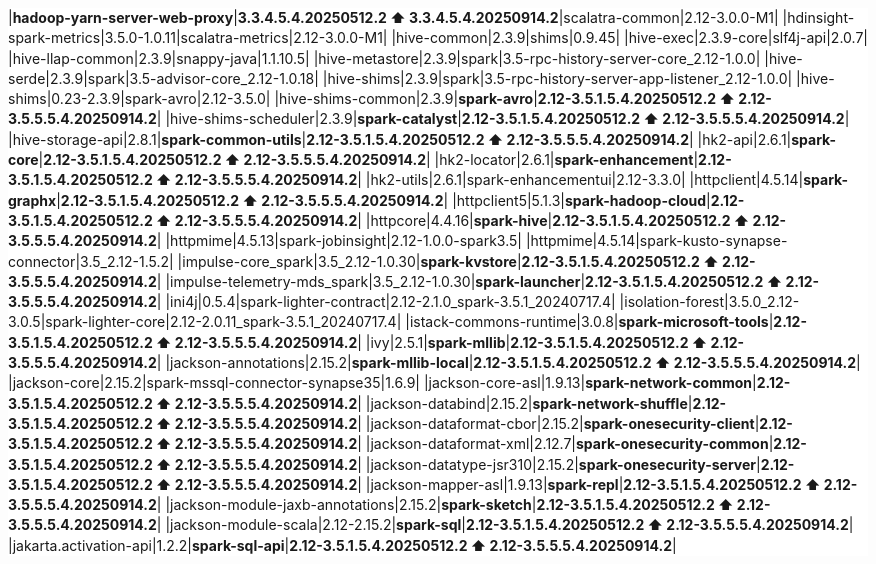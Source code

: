 |**hadoop-yarn-server-web-proxy**|**3.3.4.5.4.20250512.2 ⬆️ 3.3.4.5.4.20250914.2**|scalatra-common|2.12-3.0.0-M1|
|hdinsight-spark-metrics|3.5.0-1.0.11|scalatra-metrics|2.12-3.0.0-M1|
|hive-common|2.3.9|shims|0.9.45|
|hive-exec|2.3.9-core|slf4j-api|2.0.7|
|hive-llap-common|2.3.9|snappy-java|1.1.10.5|
|hive-metastore|2.3.9|spark|3.5-rpc-history-server-core_2.12-1.0.0|
|hive-serde|2.3.9|spark|3.5-advisor-core_2.12-1.0.18|
|hive-shims|2.3.9|spark|3.5-rpc-history-server-app-listener_2.12-1.0.0|
|hive-shims|0.23-2.3.9|spark-avro|2.12-3.5.0|
|hive-shims-common|2.3.9|**spark-avro**|**2.12-3.5.1.5.4.20250512.2 ⬆️ 2.12-3.5.5.5.4.20250914.2**|
|hive-shims-scheduler|2.3.9|**spark-catalyst**|**2.12-3.5.1.5.4.20250512.2 ⬆️ 2.12-3.5.5.5.4.20250914.2**|
|hive-storage-api|2.8.1|**spark-common-utils**|**2.12-3.5.1.5.4.20250512.2 ⬆️ 2.12-3.5.5.5.4.20250914.2**|
|hk2-api|2.6.1|**spark-core**|**2.12-3.5.1.5.4.20250512.2 ⬆️ 2.12-3.5.5.5.4.20250914.2**|
|hk2-locator|2.6.1|**spark-enhancement**|**2.12-3.5.1.5.4.20250512.2 ⬆️ 2.12-3.5.5.5.4.20250914.2**|
|hk2-utils|2.6.1|spark-enhancementui|2.12-3.3.0|
|httpclient|4.5.14|**spark-graphx**|**2.12-3.5.1.5.4.20250512.2 ⬆️ 2.12-3.5.5.5.4.20250914.2**|
|httpclient5|5.1.3|**spark-hadoop-cloud**|**2.12-3.5.1.5.4.20250512.2 ⬆️ 2.12-3.5.5.5.4.20250914.2**|
|httpcore|4.4.16|**spark-hive**|**2.12-3.5.1.5.4.20250512.2 ⬆️ 2.12-3.5.5.5.4.20250914.2**|
|httpmime|4.5.13|spark-jobinsight|2.12-1.0.0-spark3.5|
|httpmime|4.5.14|spark-kusto-synapse-connector|3.5_2.12-1.5.2|
|impulse-core_spark|3.5_2.12-1.0.30|**spark-kvstore**|**2.12-3.5.1.5.4.20250512.2 ⬆️ 2.12-3.5.5.5.4.20250914.2**|
|impulse-telemetry-mds_spark|3.5_2.12-1.0.30|**spark-launcher**|**2.12-3.5.1.5.4.20250512.2 ⬆️ 2.12-3.5.5.5.4.20250914.2**|
|ini4j|0.5.4|spark-lighter-contract|2.12-2.1.0_spark-3.5.1_20240717.4|
|isolation-forest|3.5.0_2.12-3.0.5|spark-lighter-core|2.12-2.0.11_spark-3.5.1_20240717.4|
|istack-commons-runtime|3.0.8|**spark-microsoft-tools**|**2.12-3.5.1.5.4.20250512.2 ⬆️ 2.12-3.5.5.5.4.20250914.2**|
|ivy|2.5.1|**spark-mllib**|**2.12-3.5.1.5.4.20250512.2 ⬆️ 2.12-3.5.5.5.4.20250914.2**|
|jackson-annotations|2.15.2|**spark-mllib-local**|**2.12-3.5.1.5.4.20250512.2 ⬆️ 2.12-3.5.5.5.4.20250914.2**|
|jackson-core|2.15.2|spark-mssql-connector-synapse35|1.6.9|
|jackson-core-asl|1.9.13|**spark-network-common**|**2.12-3.5.1.5.4.20250512.2 ⬆️ 2.12-3.5.5.5.4.20250914.2**|
|jackson-databind|2.15.2|**spark-network-shuffle**|**2.12-3.5.1.5.4.20250512.2 ⬆️ 2.12-3.5.5.5.4.20250914.2**|
|jackson-dataformat-cbor|2.15.2|**spark-onesecurity-client**|**2.12-3.5.1.5.4.20250512.2 ⬆️ 2.12-3.5.5.5.4.20250914.2**|
|jackson-dataformat-xml|2.12.7|**spark-onesecurity-common**|**2.12-3.5.1.5.4.20250512.2 ⬆️ 2.12-3.5.5.5.4.20250914.2**|
|jackson-datatype-jsr310|2.15.2|**spark-onesecurity-server**|**2.12-3.5.1.5.4.20250512.2 ⬆️ 2.12-3.5.5.5.4.20250914.2**|
|jackson-mapper-asl|1.9.13|**spark-repl**|**2.12-3.5.1.5.4.20250512.2 ⬆️ 2.12-3.5.5.5.4.20250914.2**|
|jackson-module-jaxb-annotations|2.15.2|**spark-sketch**|**2.12-3.5.1.5.4.20250512.2 ⬆️ 2.12-3.5.5.5.4.20250914.2**|
|jackson-module-scala|2.12-2.15.2|**spark-sql**|**2.12-3.5.1.5.4.20250512.2 ⬆️ 2.12-3.5.5.5.4.20250914.2**|
|jakarta.activation-api|1.2.2|**spark-sql-api**|**2.12-3.5.1.5.4.20250512.2 ⬆️ 2.12-3.5.5.5.4.20250914.2**|